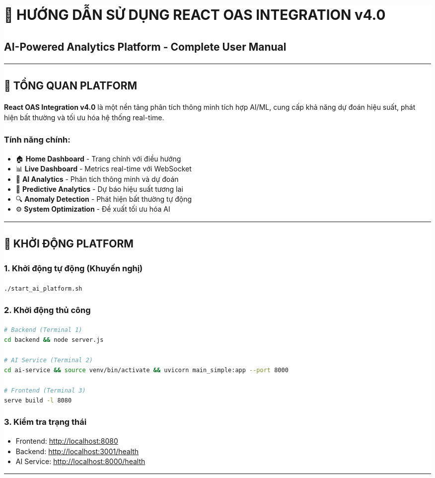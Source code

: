 # 📖 **HƯỚNG DẪN SỬ DỤNG REACT OAS INTEGRATION v4.0**

## **AI-Powered Analytics Platform - Complete User Manual**

---

## 🎯 **TỔNG QUAN PLATFORM**

**React OAS Integration v4.0** là một nền tảng phân tích thông minh tích hợp AI/ML, cung cấp khả năng dự đoán hiệu suất, phát hiện bất thường và tối ưu hóa hệ thống real-time.

### **Tính năng chính:**

- 🏠 **Home Dashboard** - Trang chính với điều hướng
- 📊 **Live Dashboard** - Metrics real-time với WebSocket
- 🧠 **AI Analytics** - Phân tích thông minh và dự đoán
- 🔮 **Predictive Analytics** - Dự báo hiệu suất tương lai
- 🔍 **Anomaly Detection** - Phát hiện bất thường tự động
- ⚙️ **System Optimization** - Đề xuất tối ưu hóa AI

---

## 🚀 **KHỞI ĐỘNG PLATFORM**

### **1. Khởi động tự động (Khuyến nghị)**

```bash
./start_ai_platform.sh
```

### **2. Khởi động thủ công**

```bash
# Backend (Terminal 1)
cd backend && node server.js

# AI Service (Terminal 2)
cd ai-service && source venv/bin/activate && uvicorn main_simple:app --port 8000

# Frontend (Terminal 3)
serve build -l 8080
```

### **3. Kiểm tra trạng thái**

- Frontend: <http://localhost:8080>
- Backend: <http://localhost:3001/health>
- AI Service: <http://localhost:8000/health>

---

